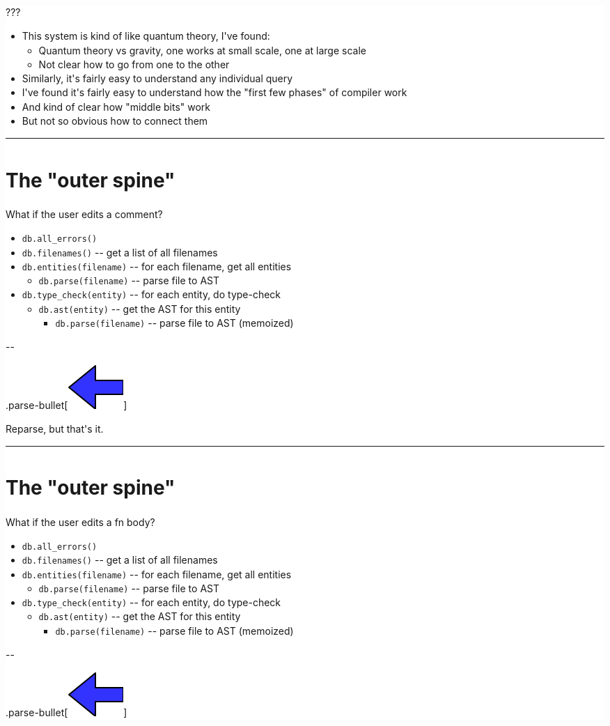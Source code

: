 
???

- This system is kind of like quantum theory, I've found:
  - Quantum theory vs gravity, one works at small scale, one at large scale
  - Not clear how to go from one to the other
- Similarly, it's fairly easy to understand any individual query
- I've found it's fairly easy to understand how the "first few phases" of compiler work
- And kind of clear how "middle bits" work
- But not so obvious how to connect them

---

# The "outer spine"

What if the user edits a comment?

- `db.all_errors()`
- `db.filenames()` -- get a list of all filenames
- `db.entities(filename)` -- for each filename, get all entities
    - `db.parse(filename)` -- parse file to AST
- `db.type_check(entity)` -- for each entity, do type-check
    - `db.ast(entity)` -- get the AST for this entity
        - `db.parse(filename)` -- parse file to AST (memoized)

--

.parse-bullet[![Arrow](content/images/arrow-left.svg)]

Reparse, but that's it.

---

# The "outer spine"

What if the user edits a fn body?

- `db.all_errors()`
- `db.filenames()` -- get a list of all filenames
- `db.entities(filename)` -- for each filename, get all entities
    - `db.parse(filename)` -- parse file to AST
- `db.type_check(entity)` -- for each entity, do type-check
    - `db.ast(entity)` -- get the AST for this entity
        - `db.parse(filename)` -- parse file to AST (memoized)

--

.parse-bullet[![Arrow](content/images/arrow-left.svg)]
